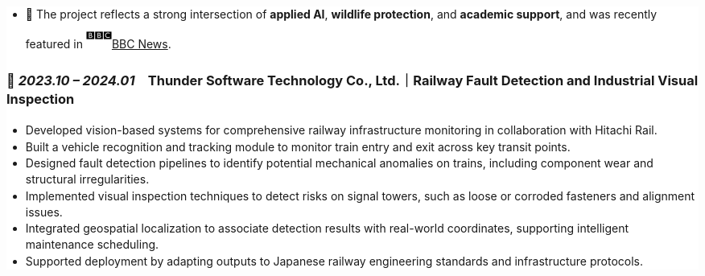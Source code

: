 - 📢 The project reflects a strong intersection of **applied AI**, **wildlife protection**, and **academic support**, and was recently featured in <img src="images/bbc_black.svg" alt="BBC Logo" width="32"/>[BBC News](https://www.bbc.co.uk/news/articles/cgrxjd1l2p1o).


### 🔹 *2023.10 – 2024.01* **Thunder Software Technology Co., Ltd.｜Railway Fault Detection and Industrial Visual Inspection**
- Developed vision-based systems for comprehensive railway infrastructure monitoring in collaboration with Hitachi Rail.
- Built a vehicle recognition and tracking module to monitor train entry and exit across key transit points.
- Designed fault detection pipelines to identify potential mechanical anomalies on trains, including component wear and structural irregularities.
- Implemented visual inspection techniques to detect risks on signal towers, such as loose or corroded fasteners and alignment issues.
- Integrated geospatial localization to associate detection results with real-world coordinates, supporting intelligent maintenance scheduling.
- Supported deployment by adapting outputs to Japanese railway engineering standards and infrastructure protocols.
